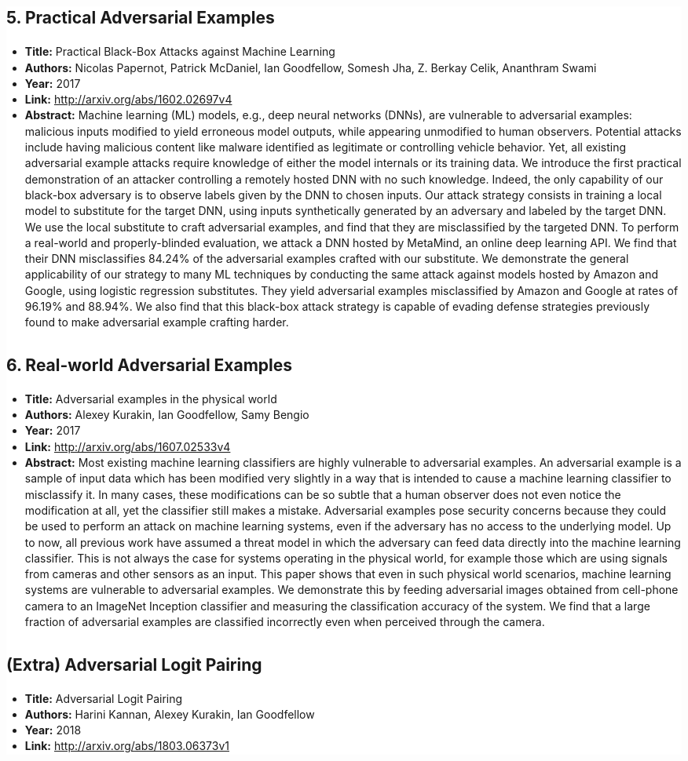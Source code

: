 ## 5. Practical Adversarial Examples
  - **Title:** Practical Black-Box Attacks against Machine Learning
  - **Authors:** Nicolas Papernot, Patrick McDaniel, Ian Goodfellow, Somesh Jha, Z. Berkay Celik, Ananthram Swami
  - **Year:** 2017
  - **Link:** http://arxiv.org/abs/1602.02697v4
  - **Abstract:** Machine learning (ML) models, e.g., deep neural networks (DNNs), are vulnerable to adversarial examples: malicious inputs modified to yield erroneous model outputs, while appearing unmodified to human observers. Potential attacks include having malicious content like malware identified as legitimate or controlling vehicle behavior. Yet, all existing adversarial example attacks require knowledge of either the model internals or its training data. We introduce the first practical demonstration of an attacker controlling a remotely hosted DNN with no such knowledge. Indeed, the only capability of our black-box adversary is to observe labels given by the DNN to chosen inputs. Our attack strategy consists in training a local model to substitute for the target DNN, using inputs synthetically generated by an adversary and labeled by the target DNN. We use the local substitute to craft adversarial examples, and find that they are misclassified by the targeted DNN. To perform a real-world and properly-blinded evaluation, we attack a DNN hosted by MetaMind, an online deep learning API. We find that their DNN misclassifies 84.24% of the adversarial examples crafted with our substitute. We demonstrate the general applicability of our strategy to many ML techniques by conducting the same attack against models hosted by Amazon and Google, using logistic regression substitutes. They yield adversarial examples misclassified by Amazon and Google at rates of 96.19% and 88.94%. We also find that this black-box attack strategy is capable of evading defense strategies previously found to make adversarial example crafting harder.

## 6. Real-world Adversarial Examples
  - **Title:** Adversarial examples in the physical world
  - **Authors:** Alexey Kurakin, Ian Goodfellow, Samy Bengio
  - **Year:** 2017
  - **Link:** http://arxiv.org/abs/1607.02533v4
  - **Abstract:** Most existing machine learning classifiers are highly vulnerable to adversarial examples. An adversarial example is a sample of input data which has been modified very slightly in a way that is intended to cause a machine learning classifier to misclassify it. In many cases, these modifications can be so subtle that a human observer does not even notice the modification at all, yet the classifier still makes a mistake. Adversarial examples pose security concerns because they could be used to perform an attack on machine learning systems, even if the adversary has no access to the underlying model. Up to now, all previous work have assumed a threat model in which the adversary can feed data directly into the machine learning classifier. This is not always the case for systems operating in the physical world, for example those which are using signals from cameras and other sensors as an input. This paper shows that even in such physical world scenarios, machine learning systems are vulnerable to adversarial examples. We demonstrate this by feeding adversarial images obtained from cell-phone camera to an ImageNet Inception classifier and measuring the classification accuracy of the system. We find that a large fraction of adversarial examples are classified incorrectly even when perceived through the camera.

## (Extra) Adversarial Logit Pairing
  - **Title:** Adversarial Logit Pairing
  - **Authors:** Harini Kannan, Alexey Kurakin, Ian Goodfellow
  - **Year:** 2018
  - **Link:** http://arxiv.org/abs/1803.06373v1
